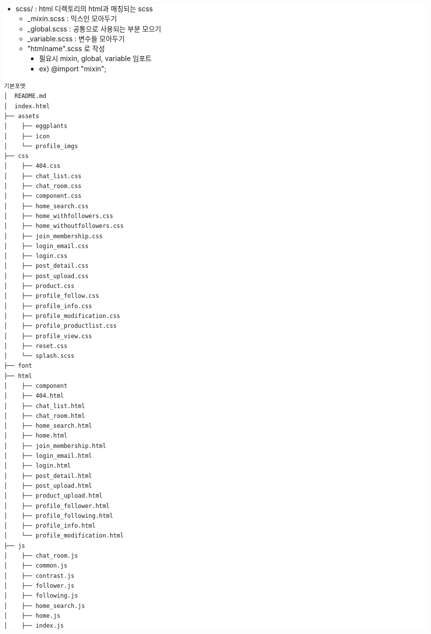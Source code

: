 - scss/ : html 디렉토리의 html과 매칭되는 scss
  - _mixin.scss : 믹스인 모아두기
  - _global.scss : 공통으로 사용되는 부분 모으기
  - _variable.scss : 변수들 모아두기
  - "htmlname".scss 로 작성
    - 필요시 mixin, global, variable 임포트
    - ex) @import "mixin";

```bash
기본포맷
│  README.md
│  index.html
├── assets
│    ├── eggplants
│    ├── icon
│    └── profile_imgs
├── css
│    ├── 404.css
│    ├── chat_list.css
│    ├── chat_room.css
│    ├── component.css
│    ├── home_search.css
│    ├── home_withfollowers.css
│    ├── home_withoutfollowers.css
│    ├── join_membership.css
│    ├── login_email.css
│    ├── login.css
│    ├── post_detail.css
│    ├── post_upload.css
│    ├── product.css
│    ├── profile_follow.css
│    ├── profile_info.css
│    ├── profile_modification.css
│    ├── profile_productlist.css
│    ├── profile_view.css
│    ├── reset.css
│    └── splash.scss
├── font
├── html
│    ├── component
│    ├── 404.html
│    ├── chat_list.html
│    ├── chat_room.html
│    ├── home_search.html
│    ├── home.html
│    ├── join_membership.html
│    ├── login_email.html
│    ├── login.html
│    ├── post_detail.html
│    ├── post_upload.html
│    ├── product_upload.html
│    ├── profile_follower.html
│    ├── profile_following.html
│    ├── profile_info.html
│    └── profile_modification.html
├── js
│    ├── chat_room.js
│    ├── common.js
│    ├── contrast.js
│    ├── follower.js
│    ├── following.js
│    ├── home_search.js
│    ├── home.js
│    ├── index.js
```